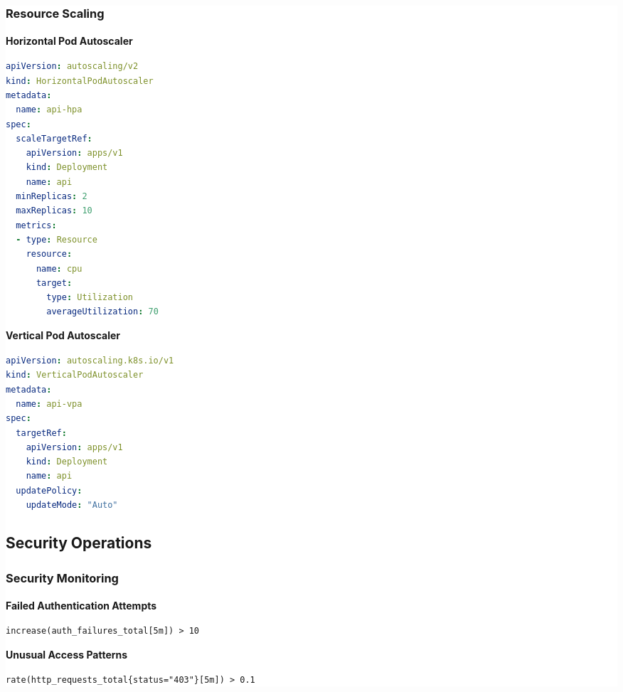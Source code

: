 ### Resource Scaling

**Horizontal Pod Autoscaler**
```yaml
apiVersion: autoscaling/v2
kind: HorizontalPodAutoscaler
metadata:
  name: api-hpa
spec:
  scaleTargetRef:
    apiVersion: apps/v1
    kind: Deployment
    name: api
  minReplicas: 2
  maxReplicas: 10
  metrics:
  - type: Resource
    resource:
      name: cpu
      target:
        type: Utilization
        averageUtilization: 70
```

**Vertical Pod Autoscaler**
```yaml
apiVersion: autoscaling.k8s.io/v1
kind: VerticalPodAutoscaler
metadata:
  name: api-vpa
spec:
  targetRef:
    apiVersion: apps/v1
    kind: Deployment
    name: api
  updatePolicy:
    updateMode: "Auto"
```

## Security Operations

### Security Monitoring

**Failed Authentication Attempts**
```promql
increase(auth_failures_total[5m]) > 10
```

**Unusual Access Patterns**
```promql
rate(http_requests_total{status="403"}[5m]) > 0.1
```
